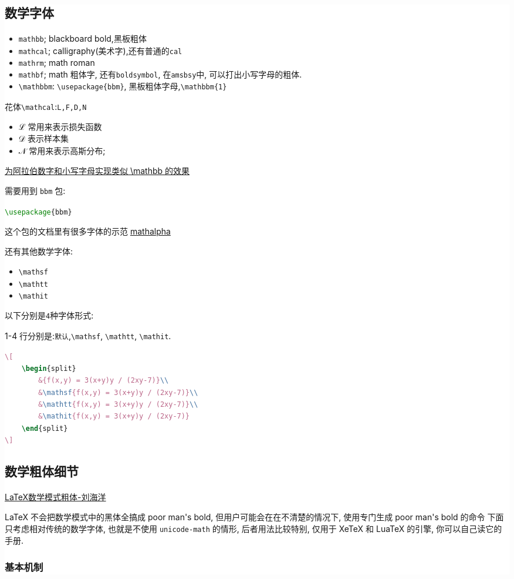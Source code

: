 ## 数学字体

+ `mathbb`; blackboard bold,黑板粗体
+ `mathcal`; calligraphy(美术字),还有普通的`cal`
+ `mathrm`; math roman
+ `mathbf`; math 粗体字, 还有`boldsymbol`, 在`amsbsy`中, 可以打出小写字母的粗体.
+ `\mathbbm`: `\usepackage{bbm}`, 黑板粗体字母,`\mathbbm{1}`

花体`\mathcal`:`L,F,D,N`

+ $\mathcal{L}$ 常用来表示损失函数
+ $\mathcal{D}$ 表示样本集
+ $\mathcal{N}$ 常用来表示高斯分布;

[为阿拉伯数字和小写字母实现类似 \mathbb 的效果 ](https://liam.page/2017/01/08/arabic-numbers-or-lowercase-letters-in-blackboard-bold-doublestroke-font/)

需要用到 `bbm` 包:

```latex
\usepackage{bbm}
```

这个包的文档里有很多字体的示范 [mathalpha](https://www.ctan.org/pkg/mathalpha)

还有其他数学字体:

+ `\mathsf`
+ `\mathtt`
+ `\mathit`

以下分别是`4`种字体形式:

1-4 行分别是:`默认`,`\mathsf`, `\mathtt`, `\mathit`.

```latex
\[
    \begin{split}
        &{f(x,y) = 3(x+y)y / (2xy-7)}\\
        &\mathsf{f(x,y) = 3(x+y)y / (2xy-7)}\\
        &\mathtt{f(x,y) = 3(x+y)y / (2xy-7)}\\
        &\mathit{f(x,y) = 3(x+y)y / (2xy-7)}
    \end{split}
\]
```

## 数学粗体细节

[LaTeX数学模式粗体-刘海洋](https://www.zhihu.com/question/25290041/answer/30422583)

LaTeX 不会把数学模式中的黑体全搞成 poor man's bold,
但用户可能会在在不清楚的情况下, 使用专门生成 poor man's bold 的命令
下面只考虑相对传统的数学字体, 也就是不使用 `unicode-math` 的情形, 后者用法比较特别,
仅用于 XeTeX 和 LuaTeX 的引擎, 你可以自己读它的手册.

### 基本机制
